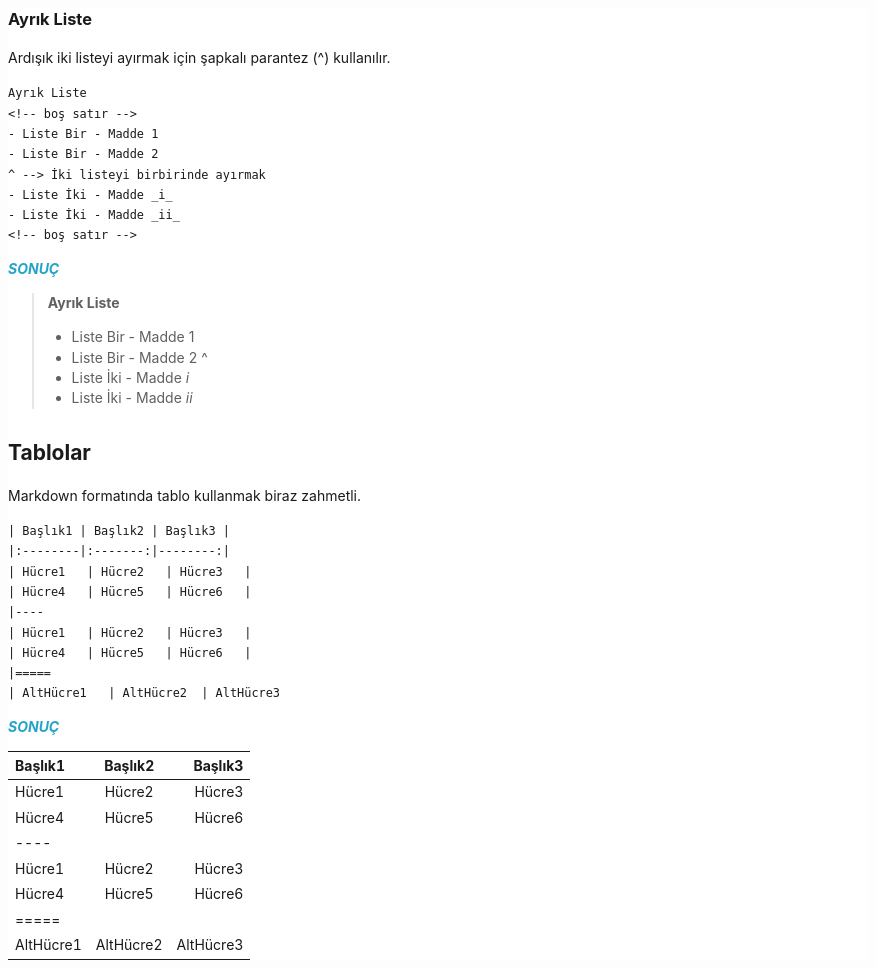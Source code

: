 ### Ayrık Liste

Ardışık iki listeyi ayırmak için şapkalı parantez (^) kullanılır.

~~~~~~~~
Ayrık Liste
<!-- boş satır -->
- Liste Bir - Madde 1
- Liste Bir - Madde 2
^ --> İki listeyi birbirinde ayırmak
- Liste İki - Madde _i_
- Liste İki - Madde _ii_
<!-- boş satır -->
~~~~~~~~

<span style="color:#26A4C8"> **_SONUÇ_** </span>

>**Ayrık Liste**
>
>- Liste Bir - Madde 1
>- Liste Bir - Madde 2
>^
>- Liste İki - Madde _i_
>- Liste İki - Madde _ii_

## Tablolar

Markdown formatında tablo kullanmak biraz zahmetli.

~~~~~~~~
| Başlık1 | Başlık2 | Başlık3 |
|:--------|:-------:|--------:|
| Hücre1   | Hücre2   | Hücre3   |
| Hücre4   | Hücre5   | Hücre6   |
|----
| Hücre1   | Hücre2   | Hücre3   |
| Hücre4   | Hücre5   | Hücre6   |
|=====
| AltHücre1   | AltHücre2  | AltHücre3
~~~~~~~~

<span style="color:#26A4C8"> **_SONUÇ_** </span>

| Başlık1 | Başlık2 | Başlık3 |
|:--------|:-------:|--------:|
| Hücre1   | Hücre2   | Hücre3   |
| Hücre4   | Hücre5   | Hücre6   |
|----
| Hücre1   | Hücre2   | Hücre3   |
| Hücre4   | Hücre5   | Hücre6   |
|=====
| AltHücre1   | AltHücre2  | AltHücre3
